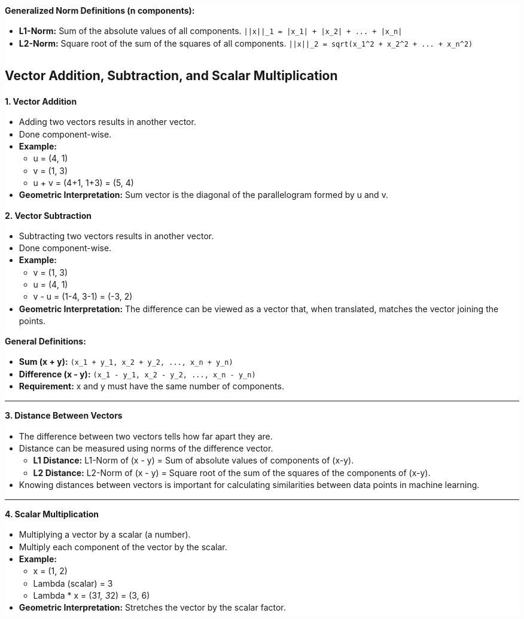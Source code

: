 
**Generalized Norm Definitions (n components):**

*   **L1-Norm:** Sum of the absolute values of all components.
    `||x||_1 = |x_1| + |x_2| + ... + |x_n|`
*   **L2-Norm:** Square root of the sum of the squares of all components.
    `||x||_2 = sqrt(x_1^2 + x_2^2 + ... + x_n^2)`


## Vector Addition, Subtraction, and Scalar Multiplication

**1. Vector Addition**

*   Adding two vectors results in another vector.
*   Done component-wise.
*   **Example:**
    *   u = (4, 1)
    *   v = (1, 3)
    *   u + v = (4+1, 1+3) = (5, 4)
*   **Geometric Interpretation:** Sum vector is the diagonal of the parallelogram formed by u and v.

**2. Vector Subtraction**

*   Subtracting two vectors results in another vector.
*   Done component-wise.
*   **Example:**
    *   v = (1, 3)
    *   u = (4, 1)
    *   v - u = (1-4, 3-1) = (-3, 2)
*   **Geometric Interpretation:** The difference can be viewed as a vector that, when translated, matches the vector joining the points.

**General Definitions:**

*   **Sum (x + y):** `(x_1 + y_1, x_2 + y_2, ..., x_n + y_n)`
*   **Difference (x - y):** `(x_1 - y_1, x_2 - y_2, ..., x_n - y_n)`
*   **Requirement:** x and y must have the same number of components.

---

**3. Distance Between Vectors**

*   The difference between two vectors tells how far apart they are.
*   Distance can be measured using norms of the difference vector.
    *   **L1 Distance:**  L1-Norm of (x - y) = Sum of absolute values of components of (x-y).
    *   **L2 Distance:**  L2-Norm of (x - y) = Square root of the sum of the squares of the components of (x-y).
*   Knowing distances between vectors is important for calculating similarities between data points in machine learning.

---

**4. Scalar Multiplication**

*   Multiplying a vector by a scalar (a number).
*   Multiply each component of the vector by the scalar.
*   **Example:**
    *   x = (1, 2)
    *   Lambda (scalar) = 3
    *   Lambda * x = (3*1, 3*2) = (3, 6)
*   **Geometric Interpretation:** Stretches the vector by the scalar factor.
